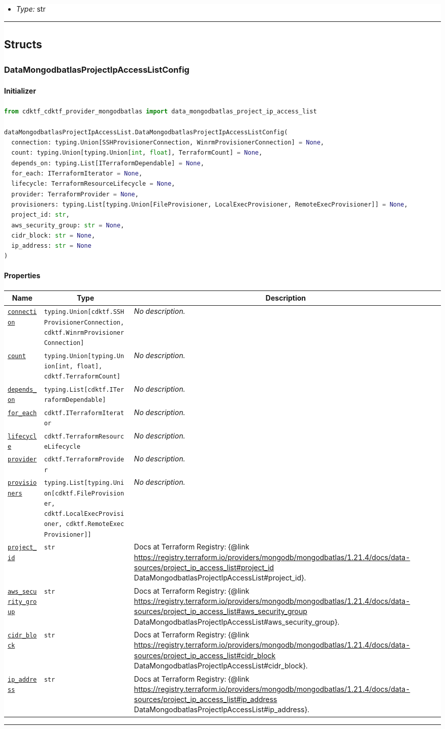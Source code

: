 - *Type:* str

---

## Structs <a name="Structs" id="Structs"></a>

### DataMongodbatlasProjectIpAccessListConfig <a name="DataMongodbatlasProjectIpAccessListConfig" id="@cdktf/provider-mongodbatlas.dataMongodbatlasProjectIpAccessList.DataMongodbatlasProjectIpAccessListConfig"></a>

#### Initializer <a name="Initializer" id="@cdktf/provider-mongodbatlas.dataMongodbatlasProjectIpAccessList.DataMongodbatlasProjectIpAccessListConfig.Initializer"></a>

```python
from cdktf_cdktf_provider_mongodbatlas import data_mongodbatlas_project_ip_access_list

dataMongodbatlasProjectIpAccessList.DataMongodbatlasProjectIpAccessListConfig(
  connection: typing.Union[SSHProvisionerConnection, WinrmProvisionerConnection] = None,
  count: typing.Union[typing.Union[int, float], TerraformCount] = None,
  depends_on: typing.List[ITerraformDependable] = None,
  for_each: ITerraformIterator = None,
  lifecycle: TerraformResourceLifecycle = None,
  provider: TerraformProvider = None,
  provisioners: typing.List[typing.Union[FileProvisioner, LocalExecProvisioner, RemoteExecProvisioner]] = None,
  project_id: str,
  aws_security_group: str = None,
  cidr_block: str = None,
  ip_address: str = None
)
```

#### Properties <a name="Properties" id="Properties"></a>

| **Name** | **Type** | **Description** |
| --- | --- | --- |
| <code><a href="#@cdktf/provider-mongodbatlas.dataMongodbatlasProjectIpAccessList.DataMongodbatlasProjectIpAccessListConfig.property.connection">connection</a></code> | <code>typing.Union[cdktf.SSHProvisionerConnection, cdktf.WinrmProvisionerConnection]</code> | *No description.* |
| <code><a href="#@cdktf/provider-mongodbatlas.dataMongodbatlasProjectIpAccessList.DataMongodbatlasProjectIpAccessListConfig.property.count">count</a></code> | <code>typing.Union[typing.Union[int, float], cdktf.TerraformCount]</code> | *No description.* |
| <code><a href="#@cdktf/provider-mongodbatlas.dataMongodbatlasProjectIpAccessList.DataMongodbatlasProjectIpAccessListConfig.property.dependsOn">depends_on</a></code> | <code>typing.List[cdktf.ITerraformDependable]</code> | *No description.* |
| <code><a href="#@cdktf/provider-mongodbatlas.dataMongodbatlasProjectIpAccessList.DataMongodbatlasProjectIpAccessListConfig.property.forEach">for_each</a></code> | <code>cdktf.ITerraformIterator</code> | *No description.* |
| <code><a href="#@cdktf/provider-mongodbatlas.dataMongodbatlasProjectIpAccessList.DataMongodbatlasProjectIpAccessListConfig.property.lifecycle">lifecycle</a></code> | <code>cdktf.TerraformResourceLifecycle</code> | *No description.* |
| <code><a href="#@cdktf/provider-mongodbatlas.dataMongodbatlasProjectIpAccessList.DataMongodbatlasProjectIpAccessListConfig.property.provider">provider</a></code> | <code>cdktf.TerraformProvider</code> | *No description.* |
| <code><a href="#@cdktf/provider-mongodbatlas.dataMongodbatlasProjectIpAccessList.DataMongodbatlasProjectIpAccessListConfig.property.provisioners">provisioners</a></code> | <code>typing.List[typing.Union[cdktf.FileProvisioner, cdktf.LocalExecProvisioner, cdktf.RemoteExecProvisioner]]</code> | *No description.* |
| <code><a href="#@cdktf/provider-mongodbatlas.dataMongodbatlasProjectIpAccessList.DataMongodbatlasProjectIpAccessListConfig.property.projectId">project_id</a></code> | <code>str</code> | Docs at Terraform Registry: {@link https://registry.terraform.io/providers/mongodb/mongodbatlas/1.21.4/docs/data-sources/project_ip_access_list#project_id DataMongodbatlasProjectIpAccessList#project_id}. |
| <code><a href="#@cdktf/provider-mongodbatlas.dataMongodbatlasProjectIpAccessList.DataMongodbatlasProjectIpAccessListConfig.property.awsSecurityGroup">aws_security_group</a></code> | <code>str</code> | Docs at Terraform Registry: {@link https://registry.terraform.io/providers/mongodb/mongodbatlas/1.21.4/docs/data-sources/project_ip_access_list#aws_security_group DataMongodbatlasProjectIpAccessList#aws_security_group}. |
| <code><a href="#@cdktf/provider-mongodbatlas.dataMongodbatlasProjectIpAccessList.DataMongodbatlasProjectIpAccessListConfig.property.cidrBlock">cidr_block</a></code> | <code>str</code> | Docs at Terraform Registry: {@link https://registry.terraform.io/providers/mongodb/mongodbatlas/1.21.4/docs/data-sources/project_ip_access_list#cidr_block DataMongodbatlasProjectIpAccessList#cidr_block}. |
| <code><a href="#@cdktf/provider-mongodbatlas.dataMongodbatlasProjectIpAccessList.DataMongodbatlasProjectIpAccessListConfig.property.ipAddress">ip_address</a></code> | <code>str</code> | Docs at Terraform Registry: {@link https://registry.terraform.io/providers/mongodb/mongodbatlas/1.21.4/docs/data-sources/project_ip_access_list#ip_address DataMongodbatlasProjectIpAccessList#ip_address}. |

---